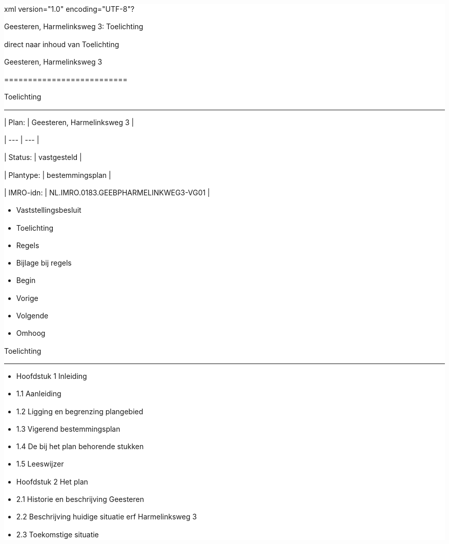xml version\="1\.0" encoding\="UTF\-8"?

Geesteren, Harmelinksweg 3: Toelichting

direct naar inhoud van Toelichting

Geesteren, Harmelinksweg 3

==========================

Toelichting

-----------

| Plan: | Geesteren, Harmelinksweg 3 |

| --- | --- |

| Status: | vastgesteld |

| Plantype: | bestemmingsplan |

| IMRO\-idn: | NL.IMRO.0183\.GEEBPHARMELINKWEG3\-VG01 |

* Vaststellingsbesluit

* Toelichting

* Regels

* Bijlage bij regels

* Begin

* Vorige

* Volgende

* Omhoog

Toelichting

-----------

* Hoofdstuk 1 Inleiding

+ 1\.1 Aanleiding

+ 1\.2 Ligging en begrenzing plangebied

+ 1\.3 Vigerend bestemmingsplan

+ 1\.4 De bij het plan behorende stukken

+ 1\.5 Leeswijzer

* Hoofdstuk 2 Het plan

+ 2\.1 Historie en beschrijving Geesteren

+ 2\.2 Beschrijving huidige situatie erf Harmelinksweg 3

+ 2\.3 Toekomstige situatie

